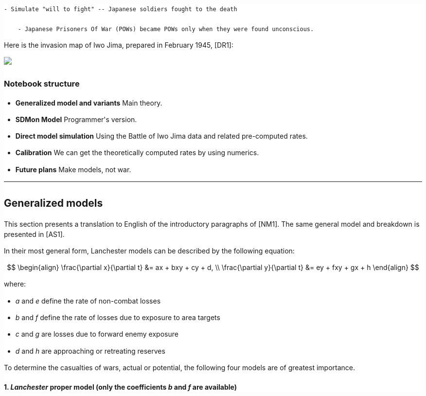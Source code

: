     - Simulate "will to fight" -- Japanese soldiers fought to the death

        - Japanese Prisoners Of War (POWs) became POWs only when they were found unconscious.

Here is the invasion map of Iwo Jima, prepared in February 1945, [DR1]:



<img src="./Diagrams/Generalized-Lanchester-combat-models/Battle-of-Iwo-Jima-Map.png" width="500"/>

### Notebook structure

- **Generalized model and variants**
  Main theory.

- **SDMon Model**
  Programmer's version.

- **Direct model simulation**
  Using the Battle of Iwo Jima data and related pre-computed rates.

- **Calibration**
  We can get the theoretically computed rates by using numerics.

- **Future plans**
  Make models, not war.

------

## Generalized models

This section presents a translation to English of the introductory paragraphs of [NM1]. The same general model and breakdown is presented in [AS1].

In their most general form, Lanchester models can be described by the following equation:

$$
\begin{align}
\frac{\partial x}{\partial t} &= ax + bxy + cy + d, \\
\frac{\partial y}{\partial t} &= ey + fxy + gx + h
\end{align}
$$

where:

- $a$ and $e$ define the rate of non-combat losses

- $b$ and $f$ define the rate of losses due to exposure to area targets

- $c$ and $g$ are losses due to forward enemy exposure

- $d$ and $h$ are approaching or retreating reserves

To determine the casualties of wars, actual or potential, the following four models are of greatest importance.

#### **1.** ***Lanchester*** proper model (only the coefficients $b$ and $f$ are available)
